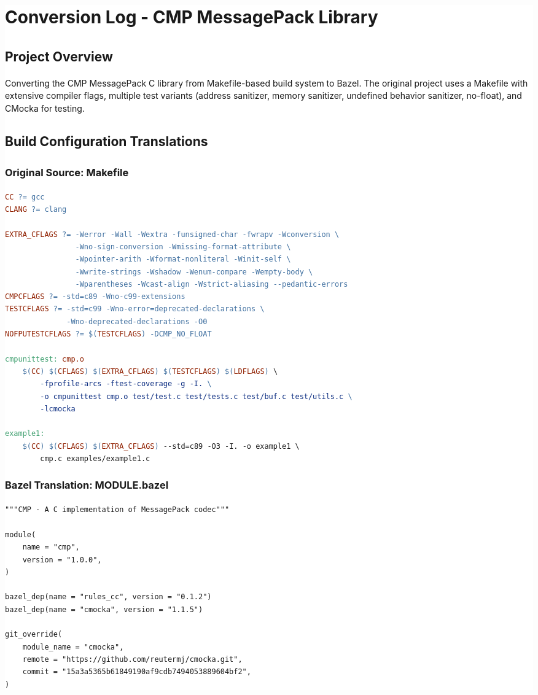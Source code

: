 # Conversion Log - CMP MessagePack Library

## Project Overview
Converting the CMP MessagePack C library from Makefile-based build system to Bazel. The original project uses a Makefile with extensive compiler flags, multiple test variants (address sanitizer, memory sanitizer, undefined behavior sanitizer, no-float), and CMocka for testing.

## Build Configuration Translations

### Original Source: Makefile
```makefile
CC ?= gcc
CLANG ?= clang

EXTRA_CFLAGS ?= -Werror -Wall -Wextra -funsigned-char -fwrapv -Wconversion \
				-Wno-sign-conversion -Wmissing-format-attribute \
				-Wpointer-arith -Wformat-nonliteral -Winit-self \
				-Wwrite-strings -Wshadow -Wenum-compare -Wempty-body \
				-Wparentheses -Wcast-align -Wstrict-aliasing --pedantic-errors
CMPCFLAGS ?= -std=c89 -Wno-c99-extensions
TESTCFLAGS ?= -std=c99 -Wno-error=deprecated-declarations \
			  -Wno-deprecated-declarations -O0
NOFPUTESTCFLAGS ?= $(TESTCFLAGS) -DCMP_NO_FLOAT

cmpunittest: cmp.o
	$(CC) $(CFLAGS) $(EXTRA_CFLAGS) $(TESTCFLAGS) $(LDFLAGS) \
		-fprofile-arcs -ftest-coverage -g -I. \
		-o cmpunittest cmp.o test/test.c test/tests.c test/buf.c test/utils.c \
		-lcmocka

example1:
	$(CC) $(CFLAGS) $(EXTRA_CFLAGS) --std=c89 -O3 -I. -o example1 \
		cmp.c examples/example1.c
```

### Bazel Translation: MODULE.bazel
```starlark
"""CMP - A C implementation of MessagePack codec"""

module(
    name = "cmp",
    version = "1.0.0",
)

bazel_dep(name = "rules_cc", version = "0.1.2")
bazel_dep(name = "cmocka", version = "1.1.5")

git_override(
    module_name = "cmocka",
    remote = "https://github.com/reutermj/cmocka.git",
    commit = "15a3a5365b61849190af9cdb7494053889604bf2",
)
```
